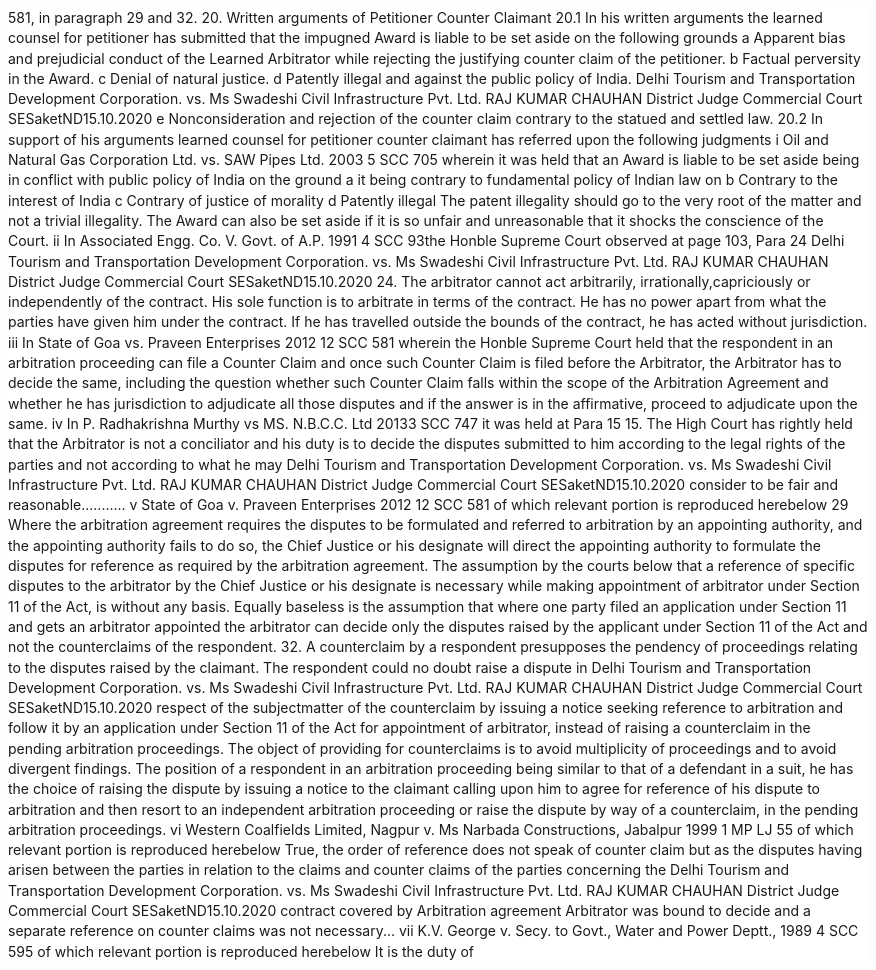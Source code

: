 581, in paragraph 29 and 32. 20. Written arguments of Petitioner  Counter Claimant 20.1 In his written arguments the learned counsel for petitioner has submitted that the impugned Award is liable to be set aside on the following grounds  a Apparent bias and prejudicial conduct of the Learned Arbitrator while rejecting the justifying counter claim of the petitioner. b Factual perversity in the Award. c Denial of natural justice. d Patently illegal and against the public policy of India. Delhi Tourism and Transportation Development Corporation. vs. Ms Swadeshi Civil Infrastructure Pvt. Ltd. RAJ KUMAR CHAUHAN District Judge Commercial Court SESaketND15.10.2020 e Nonconsideration and rejection of the counter claim contrary to the statued and settled law. 20.2 In support of his arguments learned counsel for petitioner  counter claimant has referred upon the following judgments i Oil and Natural Gas Corporation Ltd. vs. SAW Pipes Ltd. 2003 5 SCC 705 wherein it was held that an Award is liable to be set aside being in conflict with public policy of India on the ground  a it being contrary to fundamental policy of Indian law on b Contrary to the interest of India c Contrary of justice of morality d Patently illegal The patent illegality should go to the very root of the matter and not a trivial illegality. The Award can also be set aside if it is so unfair and unreasonable that it shocks the conscience of the Court. ii In Associated Engg. Co. V. Govt. of A.P. 1991 4 SCC 93the Honble Supreme Court observed at page 103, Para 24 Delhi Tourism and Transportation Development Corporation. vs. Ms Swadeshi Civil Infrastructure Pvt. Ltd. RAJ KUMAR CHAUHAN District Judge Commercial Court SESaketND15.10.2020 24. The arbitrator cannot act arbitrarily, irrationally,capriciously or independently of the contract. His sole function is to arbitrate in terms of the contract. He has no power apart from what the parties have given him under the contract. If he has travelled outside the bounds of the contract, he has acted without jurisdiction. iii In State of Goa vs. Praveen Enterprises 2012 12 SCC 581 wherein the Honble Supreme Court held that the respondent in an arbitration proceeding can file a Counter Claim and once such Counter Claim is filed before the Arbitrator, the Arbitrator has to decide the same, including the question whether such Counter Claim falls within the scope of the Arbitration Agreement and whether he has jurisdiction to adjudicate all those disputes and if the answer is in the affirmative, proceed to adjudicate upon the same. iv In P. Radhakrishna Murthy vs MS. N.B.C.C. Ltd 20133 SCC 747 it was held at Para 15  15. The High Court has rightly held that the Arbitrator is not a conciliator and his duty is to decide the disputes submitted to him according to the legal rights of the parties and not according to what he may Delhi Tourism and Transportation Development Corporation. vs. Ms Swadeshi Civil Infrastructure Pvt. Ltd. RAJ KUMAR CHAUHAN District Judge Commercial Court SESaketND15.10.2020 consider to be fair and reasonable........... v State of Goa v. Praveen Enterprises 2012 12 SCC 581 of which relevant portion is reproduced herebelow 29 Where the arbitration agreement requires the disputes to be formulated and referred to arbitration by an appointing authority, and the appointing authority fails to do so, the Chief Justice or his designate will direct the appointing authority to formulate the disputes for reference as required by the arbitration agreement. The assumption by the courts below that a reference of specific disputes to the arbitrator by the Chief Justice or his designate is necessary while making appointment of arbitrator under Section 11 of the Act, is without any basis. Equally baseless is the assumption that where one party filed an application under Section 11 and gets an arbitrator appointed the arbitrator can decide only the disputes raised by the applicant under Section 11 of the Act and not the counterclaims of the respondent. 32. A counterclaim by a respondent presupposes the pendency of proceedings relating to the disputes raised by the claimant. The respondent could no doubt raise a dispute in Delhi Tourism and Transportation Development Corporation. vs. Ms Swadeshi Civil Infrastructure Pvt. Ltd. RAJ KUMAR CHAUHAN District Judge Commercial Court SESaketND15.10.2020 respect of the subjectmatter of the counterclaim by issuing a notice seeking reference to arbitration and follow it by an application under Section 11 of the Act for appointment of arbitrator, instead of raising a counterclaim in the pending arbitration proceedings. The object of providing for counterclaims is to avoid multiplicity of proceedings and to avoid divergent findings. The position of a respondent in an arbitration proceeding being similar to that of a defendant in a suit, he has the choice of raising the dispute by issuing a notice to the claimant calling upon him to agree for reference of his dispute to arbitration and then resort to an independent arbitration proceeding or raise the dispute by way of a counterclaim, in the pending arbitration proceedings. vi Western Coalfields Limited, Nagpur v. Ms Narbada Constructions, Jabalpur 1999 1 MP LJ 55 of which relevant portion is reproduced herebelow  True, the order of reference does not speak of counter claim but as the disputes having arisen between the parties in relation to the claims and counter claims of the parties concerning the Delhi Tourism and Transportation Development Corporation. vs. Ms Swadeshi Civil Infrastructure Pvt. Ltd. RAJ KUMAR CHAUHAN District Judge Commercial Court SESaketND15.10.2020 contract covered by Arbitration agreement Arbitrator was bound to decide and a separate reference on counter claims was not necessary... vii K.V. George v. Secy. to Govt., Water and Power Deptt., 1989 4 SCC 595 of which relevant portion is reproduced herebelow  It is the duty of